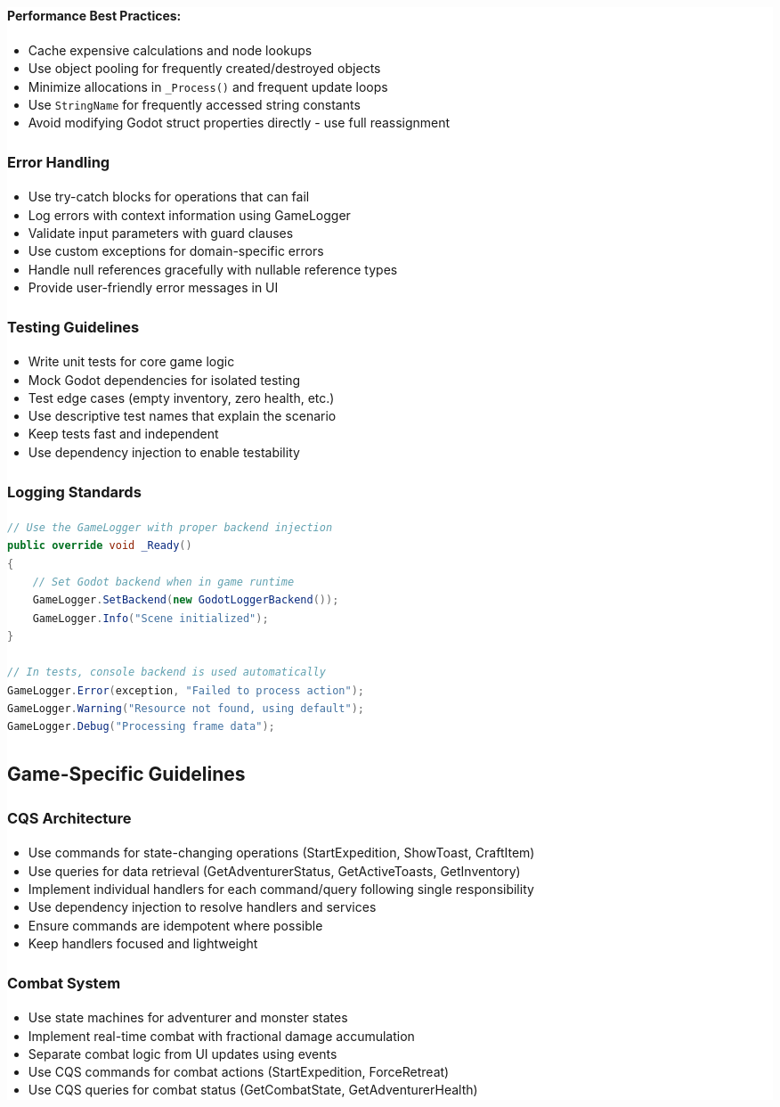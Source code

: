 #### Performance Best Practices:
- Cache expensive calculations and node lookups
- Use object pooling for frequently created/destroyed objects
- Minimize allocations in `_Process()` and frequent update loops
- Use `StringName` for frequently accessed string constants
- Avoid modifying Godot struct properties directly - use full reassignment

### Error Handling
- Use try-catch blocks for operations that can fail
- Log errors with context information using GameLogger
- Validate input parameters with guard clauses
- Use custom exceptions for domain-specific errors
- Handle null references gracefully with nullable reference types
- Provide user-friendly error messages in UI

### Testing Guidelines
- Write unit tests for core game logic
- Mock Godot dependencies for isolated testing
- Test edge cases (empty inventory, zero health, etc.)
- Use descriptive test names that explain the scenario
- Keep tests fast and independent
- Use dependency injection to enable testability

### Logging Standards
```csharp
// Use the GameLogger with proper backend injection
public override void _Ready()
{
    // Set Godot backend when in game runtime
    GameLogger.SetBackend(new GodotLoggerBackend());
    GameLogger.Info("Scene initialized");
}

// In tests, console backend is used automatically
GameLogger.Error(exception, "Failed to process action");
GameLogger.Warning("Resource not found, using default");
GameLogger.Debug("Processing frame data");
```

## Game-Specific Guidelines

### CQS Architecture
- Use commands for state-changing operations (StartExpedition, ShowToast, CraftItem)
- Use queries for data retrieval (GetAdventurerStatus, GetActiveToasts, GetInventory)
- Implement individual handlers for each command/query following single responsibility
- Use dependency injection to resolve handlers and services
- Ensure commands are idempotent where possible
- Keep handlers focused and lightweight

### Combat System
- Use state machines for adventurer and monster states
- Implement real-time combat with fractional damage accumulation
- Separate combat logic from UI updates using events
- Use CQS commands for combat actions (StartExpedition, ForceRetreat)
- Use CQS queries for combat status (GetCombatState, GetAdventurerHealth)

